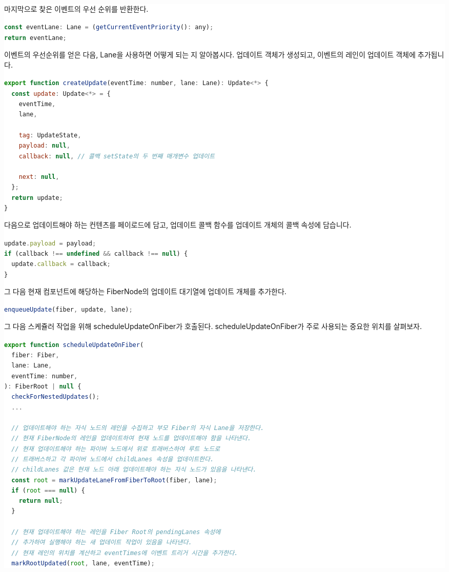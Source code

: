 마지막으로 찾은 이벤트의 우선 순위를 반환한다.

```js
const eventLane: Lane = (getCurrentEventPriority(): any);
return eventLane;
```

이벤트의 우선순위를 얻은 다음, Lane을 사용하면 어떻게 되는 지 알아봅시다.
업데이트 객체가 생성되고, 이벤트의 레인이 업데이트 객체에 추가됩니다.

```js
export function createUpdate(eventTime: number, lane: Lane): Update<*> {
  const update: Update<*> = {
    eventTime,
    lane,

    tag: UpdateState,
    payload: null,
    callback: null, // 콜백 setState의 두 번째 매개변수 업데이트

    next: null,
  };
  return update;
}
```

다음으로 업데이트해야 하는 컨텐츠를 페이로드에 담고,
업데이트 콜백 함수를 업데이트 개체의 콜백 속성에 담습니다.

```js
update.payload = payload;
if (callback !== undefined && callback !== null) {
  update.callback = callback;
}
```

그 다음 현재 컴포넌트에 해당하는 FiberNode의 업데이트 대기열에
업데이트 개체를 추가한다.

```js
enqueueUpdate(fiber, update, lane);
```

그 다음 스케쥴러 작업을 위해 scheduleUpdateOnFiber가 호출된다.
scheduleUpdateOnFiber가 주로 사용되는 중요한 위치를 살펴보자.

```js
export function scheduleUpdateOnFiber(
  fiber: Fiber,
  lane: Lane,
  eventTime: number,
): FiberRoot | null {
  checkForNestedUpdates();
  ...

  // 업데이트해야 하는 자식 노드의 레인을 수집하고 부모 Fiber의 자식 Lane을 저장한다.
  // 현재 FiberNode의 레인을 업데이트하여 현재 노드를 업데이트해야 함을 나타낸다.
  // 현재 업데이트해야 하는 파이버 노드에서 위로 트래버스하여 루트 노드로
  // 트래버스하고 각 파이버 노드에서 childLanes 속성을 업데이트한다.
  // childLanes 값은 현재 노드 아래 업데이트해야 하는 자식 노드가 있음을 나타낸다.
  const root = markUpdateLaneFromFiberToRoot(fiber, lane);
  if (root === null) {
    return null;
  }

  // 현재 업데이트해야 하는 레인을 Fiber Root의 pendingLanes 속성에
  // 추가하여 실행해야 하는 새 업데이트 작업이 있음을 나타낸다.
  // 현재 레인의 위치를 계산하고 eventTimes에 이벤트 트리거 시간을 추가한다.
  markRootUpdated(root, lane, eventTime);
```